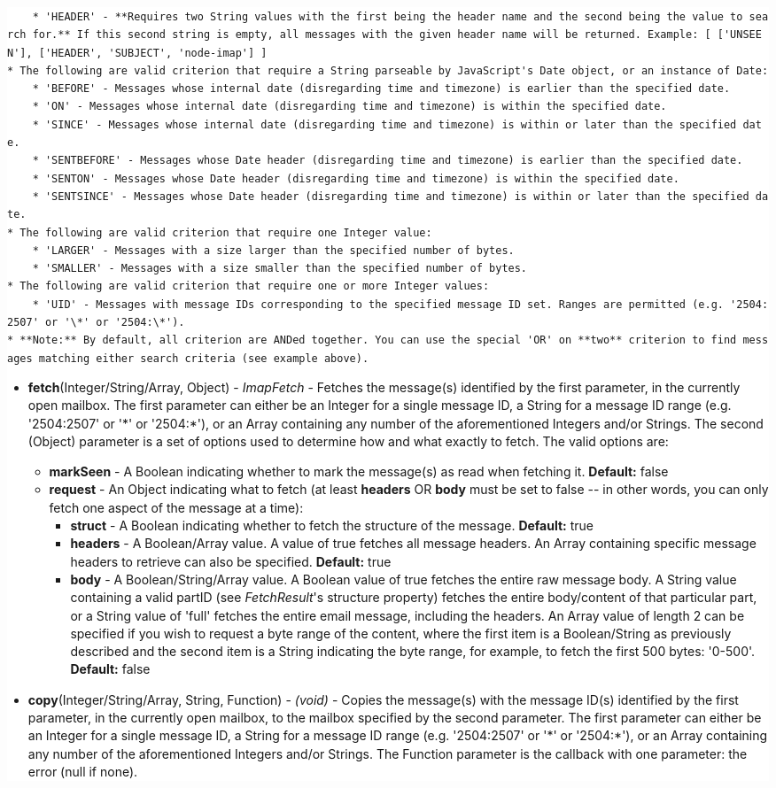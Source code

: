         * 'HEADER' - **Requires two String values with the first being the header name and the second being the value to search for.** If this second string is empty, all messages with the given header name will be returned. Example: [ ['UNSEEN'], ['HEADER', 'SUBJECT', 'node-imap'] ]
    * The following are valid criterion that require a String parseable by JavaScript's Date object, or an instance of Date:
        * 'BEFORE' - Messages whose internal date (disregarding time and timezone) is earlier than the specified date.
        * 'ON' - Messages whose internal date (disregarding time and timezone) is within the specified date.
        * 'SINCE' - Messages whose internal date (disregarding time and timezone) is within or later than the specified date.
        * 'SENTBEFORE' - Messages whose Date header (disregarding time and timezone) is earlier than the specified date.
        * 'SENTON' - Messages whose Date header (disregarding time and timezone) is within the specified date.
        * 'SENTSINCE' - Messages whose Date header (disregarding time and timezone) is within or later than the specified date.
    * The following are valid criterion that require one Integer value:
        * 'LARGER' - Messages with a size larger than the specified number of bytes.
        * 'SMALLER' - Messages with a size smaller than the specified number of bytes.
    * The following are valid criterion that require one or more Integer values:
        * 'UID' - Messages with message IDs corresponding to the specified message ID set. Ranges are permitted (e.g. '2504:2507' or '\*' or '2504:\*').
    * **Note:** By default, all criterion are ANDed together. You can use the special 'OR' on **two** criterion to find messages matching either search criteria (see example above).

* **fetch**(Integer/String/Array, Object) - _ImapFetch_ - Fetches the message(s) identified by the first parameter, in the currently open mailbox. The first parameter can either be an Integer for a single message ID, a String for a message ID range (e.g. '2504:2507' or '\*' or '2504:\*'), or an Array containing any number of the aforementioned Integers and/or Strings. The second (Object) parameter is a set of options used to determine how and what exactly to fetch. The valid options are:
    * **markSeen** - A Boolean indicating whether to mark the message(s) as read when fetching it. **Default:** false
    * **request** - An Object indicating what to fetch (at least **headers** OR **body** must be set to false -- in other words, you can only fetch one aspect of the message at a time):
        * **struct** - A Boolean indicating whether to fetch the structure of the message. **Default:** true
        * **headers** - A Boolean/Array value. A value of true fetches all message headers. An Array containing specific message headers to retrieve can also be specified. **Default:** true
        * **body** - A Boolean/String/Array value. A Boolean value of true fetches the entire raw message body. A String value containing a valid partID (see _FetchResult_'s structure property) fetches the entire body/content of that particular part, or a String value of 'full' fetches the entire email message, including the headers. An Array value of length 2 can be specified if you wish to request a byte range of the content, where the first item is a Boolean/String as previously described and the second item is a String indicating the byte range, for example, to fetch the first 500 bytes: '0-500'. **Default:** false

* **copy**(Integer/String/Array, String, Function) - _(void)_ - Copies the message(s) with the message ID(s) identified by the first parameter, in the currently open mailbox, to the mailbox specified by the second parameter. The first parameter can either be an Integer for a single message ID, a String for a message ID range (e.g. '2504:2507' or '\*' or '2504:\*'), or an Array containing any number of the aforementioned Integers and/or Strings. The Function parameter is the callback with one parameter: the error (null if none).
